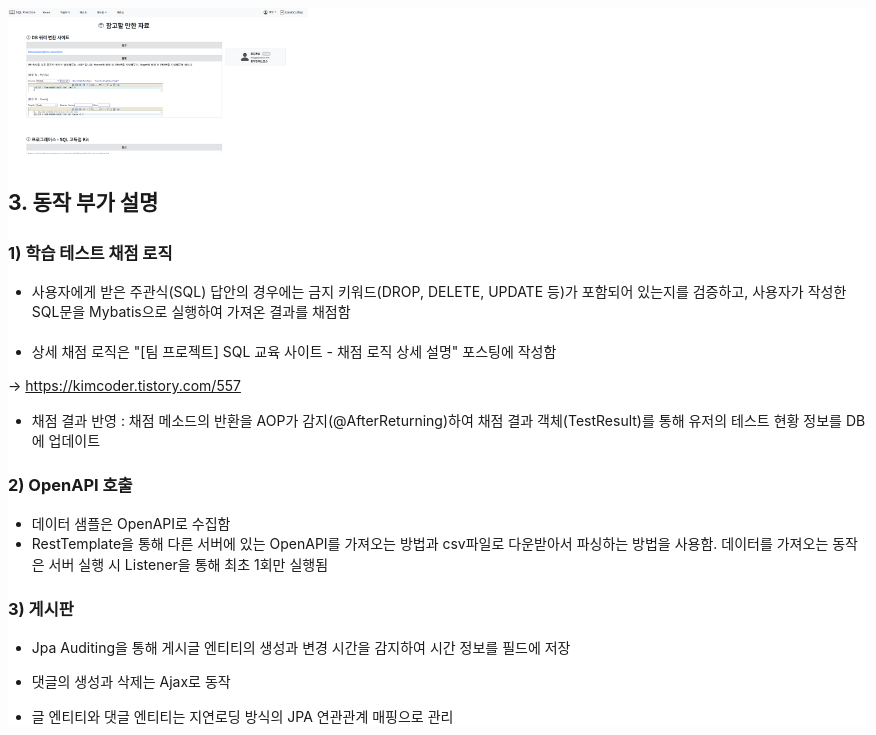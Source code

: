 <img src="img_9.png" width="300">


### 

## 3. 동작 부가 설명
### 1) 학습 테스트 채점 로직

- 사용자에게 받은 주관식(SQL) 답안의 경우에는 금지 키워드(DROP, DELETE, UPDATE 등)가 포함되어 있는지를 검증하고, 사용자가 작성한 SQL문을 Mybatis으로 실행하여 가져온 결과를 채점함
####
- 상세 채점 로직은 "[팀 프로젝트] SQL 교육 사이트 - 채점 로직 상세 설명" 포스팅에 작성함

-> https://kimcoder.tistory.com/557

- 채점 결과 반영 : 채점 메소드의 반환을 AOP가 감지(@AfterReturning)하여 채점 결과 객체(TestResult)를 통해 유저의 테스트 현황 정보를 DB에 업데이트

### 2) OpenAPI 호출

- 데이터 샘플은 OpenAPI로 수집함
- RestTemplate을 통해 다른 서버에 있는 OpenAPI를 가져오는 방법과 csv파일로 다운받아서 파싱하는 방법을 사용함. 데이터를 가져오는 동작은 서버 실행 시 Listener을 통해 최초 1회만 실행됨

### 3) 게시판

- Jpa Auditing을 통해 게시글 엔티티의 생성과 변경 시간을 감지하여 시간 정보를 필드에 저장

- 댓글의 생성과 삭제는 Ajax로 동작

- 글 엔티티와 댓글 엔티티는 지연로딩 방식의 JPA 연관관계 매핑으로 관리
